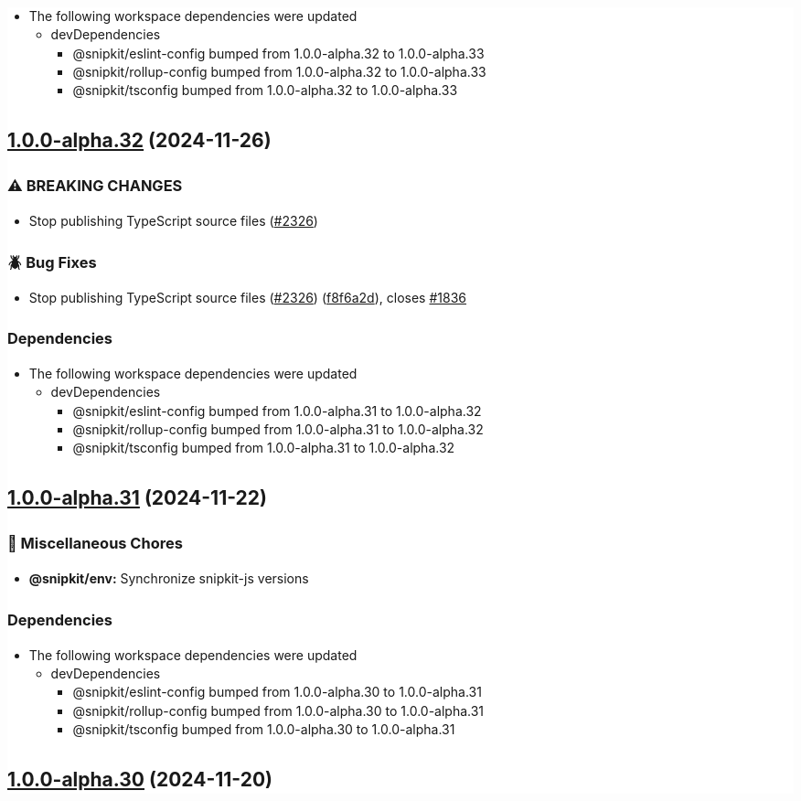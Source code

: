 * The following workspace dependencies were updated
  * devDependencies
    * @snipkit/eslint-config bumped from 1.0.0-alpha.32 to 1.0.0-alpha.33
    * @snipkit/rollup-config bumped from 1.0.0-alpha.32 to 1.0.0-alpha.33
    * @snipkit/tsconfig bumped from 1.0.0-alpha.32 to 1.0.0-alpha.33

## [1.0.0-alpha.32](https://github.com/snipkit/snipkit/compare/v1.0.0-alpha.31...@snipkit/env-v1.0.0-alpha.32) (2024-11-26)


### ⚠ BREAKING CHANGES

* Stop publishing TypeScript source files ([#2326](https://github.com/snipkit/snipkit/issues/2326))

### 🪲 Bug Fixes

* Stop publishing TypeScript source files ([#2326](https://github.com/snipkit/snipkit/issues/2326)) ([f8f6a2d](https://github.com/snipkit/snipkit/commit/f8f6a2d998220d9705ecda8f10d3c5e14b47cad6)), closes [#1836](https://github.com/snipkit/snipkit/issues/1836)


### Dependencies

* The following workspace dependencies were updated
  * devDependencies
    * @snipkit/eslint-config bumped from 1.0.0-alpha.31 to 1.0.0-alpha.32
    * @snipkit/rollup-config bumped from 1.0.0-alpha.31 to 1.0.0-alpha.32
    * @snipkit/tsconfig bumped from 1.0.0-alpha.31 to 1.0.0-alpha.32

## [1.0.0-alpha.31](https://github.com/snipkit/snipkit/compare/v1.0.0-alpha.30...@snipkit/env-v1.0.0-alpha.31) (2024-11-22)


### 🧹 Miscellaneous Chores

* **@snipkit/env:** Synchronize snipkit-js versions


### Dependencies

* The following workspace dependencies were updated
  * devDependencies
    * @snipkit/eslint-config bumped from 1.0.0-alpha.30 to 1.0.0-alpha.31
    * @snipkit/rollup-config bumped from 1.0.0-alpha.30 to 1.0.0-alpha.31
    * @snipkit/tsconfig bumped from 1.0.0-alpha.30 to 1.0.0-alpha.31

## [1.0.0-alpha.30](https://github.com/snipkit/snipkit/compare/v1.0.0-alpha.29...@snipkit/env-v1.0.0-alpha.30) (2024-11-20)
